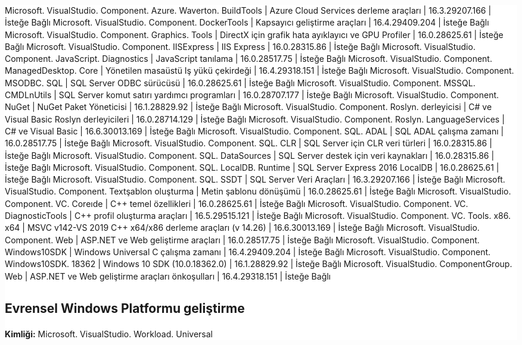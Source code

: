 Microsoft. VisualStudio. Component. Azure. Waverton. BuildTools | Azure Cloud Services derleme araçları | 16.3.29207.166 | İsteğe Bağlı
Microsoft. VisualStudio. Component. DockerTools | Kapsayıcı geliştirme araçları | 16.4.29409.204 | İsteğe Bağlı
Microsoft. VisualStudio. Component. Graphics. Tools | DirectX için grafik hata ayıklayıcı ve GPU Profiler | 16.0.28625.61 | İsteğe Bağlı
Microsoft. VisualStudio. Component. IISExpress | IIS Express  | 16.0.28315.86 | İsteğe Bağlı
Microsoft. VisualStudio. Component. JavaScript. Diagnostics | JavaScript tanılama | 16.0.28517.75 | İsteğe Bağlı
Microsoft. VisualStudio. Component. ManagedDesktop. Core | Yönetilen masaüstü Iş yükü çekirdeği | 16.4.29318.151 | İsteğe Bağlı
Microsoft. VisualStudio. Component. MSODBC. SQL | SQL Server ODBC sürücüsü | 16.0.28625.61 | İsteğe Bağlı
Microsoft. VisualStudio. Component. MSSQL. CMDLnUtils | SQL Server komut satırı yardımcı programları | 16.0.28707.177 | İsteğe Bağlı
Microsoft. VisualStudio. Component. NuGet | NuGet Paket Yöneticisi | 16.1.28829.92 | İsteğe Bağlı
Microsoft. VisualStudio. Component. Roslyn. derleyicisi | C# ve Visual Basic Roslyn derleyicileri | 16.0.28714.129 | İsteğe Bağlı
Microsoft. VisualStudio. Component. Roslyn. LanguageServices | C# ve Visual Basic | 16.6.30013.169 | İsteğe Bağlı
Microsoft. VisualStudio. Component. SQL. ADAL | SQL ADAL çalışma zamanı | 16.0.28517.75 | İsteğe Bağlı
Microsoft. VisualStudio. Component. SQL. CLR | SQL Server için CLR veri türleri | 16.0.28315.86 | İsteğe Bağlı
Microsoft. VisualStudio. Component. SQL. DataSources | SQL Server destek için veri kaynakları | 16.0.28315.86 | İsteğe Bağlı
Microsoft. VisualStudio. Component. SQL. LocalDB. Runtime | SQL Server Express 2016 LocalDB | 16.0.28625.61 | İsteğe Bağlı
Microsoft. VisualStudio. Component. SQL. SSDT | SQL Server Veri Araçları | 16.3.29207.166 | İsteğe Bağlı
Microsoft. VisualStudio. Component. Textşablon oluşturma | Metin şablonu dönüşümü | 16.0.28625.61 | İsteğe Bağlı
Microsoft. VisualStudio. Component. VC. Coreıde | C++ temel özellikleri | 16.0.28625.61 | İsteğe Bağlı
Microsoft. VisualStudio. Component. VC. DiagnosticTools | C++ profil oluşturma araçları | 16.5.29515.121 | İsteğe Bağlı
Microsoft. VisualStudio. Component. VC. Tools. x86. x64 | MSVC v142-VS 2019 C++ x64/x86 derleme araçları (v 14.26) | 16.6.30013.169 | İsteğe Bağlı
Microsoft. VisualStudio. Component. Web | ASP.NET ve Web geliştirme araçları | 16.0.28517.75 | İsteğe Bağlı
Microsoft. VisualStudio. Component. Windows10SDK | Windows Universal C çalışma zamanı | 16.4.29409.204 | İsteğe Bağlı
Microsoft. VisualStudio. Component. Windows10SDK. 18362 | Windows 10 SDK (10.0.18362.0) | 16.1.28829.92 | İsteğe Bağlı
Microsoft. VisualStudio. ComponentGroup. Web | ASP.NET ve Web geliştirme araçları önkoşulları | 16.4.29318.151 | İsteğe Bağlı

## <a name="universal-windows-platform-development"></a>Evrensel Windows Platformu geliştirme

**Kimliği:** Microsoft. VisualStudio. Workload. Universal
